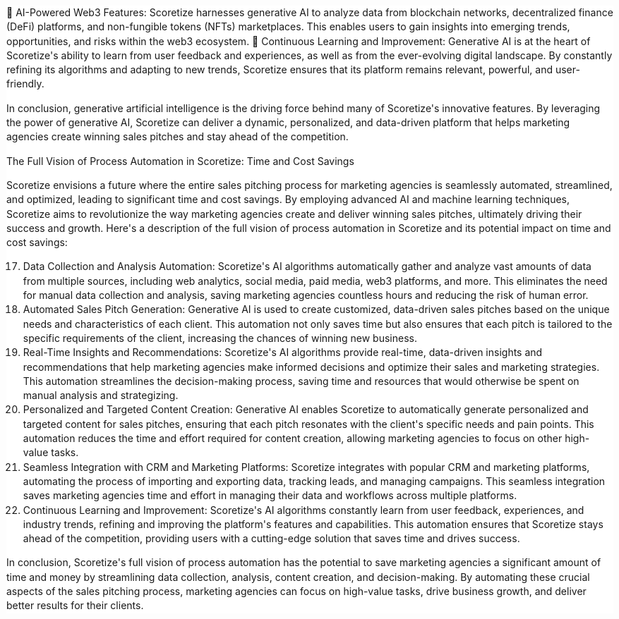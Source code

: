 	AI-Powered Web3 Features: Scoretize harnesses generative AI to analyze data from blockchain networks, decentralized finance (DeFi) platforms, and non-fungible tokens (NFTs) marketplaces. This enables users to gain insights into emerging trends, opportunities, and risks within the web3 ecosystem.
	Continuous Learning and Improvement: Generative AI is at the heart of Scoretize's ability to learn from user feedback and experiences, as well as from the ever-evolving digital landscape. By constantly refining its algorithms and adapting to new trends, Scoretize ensures that its platform remains relevant, powerful, and user-friendly.

In conclusion, generative artificial intelligence is the driving force behind many of Scoretize's innovative features. By leveraging the power of generative AI, Scoretize can deliver a dynamic, personalized, and data-driven platform that helps marketing agencies create winning sales pitches and stay ahead of the competition.

The Full Vision of Process Automation in Scoretize: Time and Cost Savings

Scoretize envisions a future where the entire sales pitching process for marketing agencies is seamlessly automated, streamlined, and optimized, leading to significant time and cost savings. By employing advanced AI and machine learning techniques, Scoretize aims to revolutionize the way marketing agencies create and deliver winning sales pitches, ultimately driving their success and growth.
Here's a description of the full vision of process automation in Scoretize and its potential impact on time and cost savings:

17.	Data Collection and Analysis Automation: Scoretize's AI algorithms automatically gather and analyze vast amounts of data from multiple sources, including web analytics, social media, paid media, web3 platforms, and more. This eliminates the need for manual data collection and analysis, saving marketing agencies countless hours and reducing the risk of human error.
18.	Automated Sales Pitch Generation: Generative AI is used to create customized, data-driven sales pitches based on the unique needs and characteristics of each client. This automation not only saves time but also ensures that each pitch is tailored to the specific requirements of the client, increasing the chances of winning new business.
19.	Real-Time Insights and Recommendations: Scoretize's AI algorithms provide real-time, data-driven insights and recommendations that help marketing agencies make informed decisions and optimize their sales and marketing strategies. This automation streamlines the decision-making process, saving time and resources that would otherwise be spent on manual analysis and strategizing.
20.	Personalized and Targeted Content Creation: Generative AI enables Scoretize to automatically generate personalized and targeted content for sales pitches, ensuring that each pitch resonates with the client's specific needs and pain points. This automation reduces the time and effort required for content creation, allowing marketing agencies to focus on other high-value tasks.
21.	Seamless Integration with CRM and Marketing Platforms: Scoretize integrates with popular CRM and marketing platforms, automating the process of importing and exporting data, tracking leads, and managing campaigns. This seamless integration saves marketing agencies time and effort in managing their data and workflows across multiple platforms.
22.	Continuous Learning and Improvement: Scoretize's AI algorithms constantly learn from user feedback, experiences, and industry trends, refining and improving the platform's features and capabilities. This automation ensures that Scoretize stays ahead of the competition, providing users with a cutting-edge solution that saves time and drives success.

In conclusion, Scoretize's full vision of process automation has the potential to save marketing agencies a significant amount of time and money by streamlining data collection, analysis, content creation, and decision-making. By automating these crucial aspects of the sales pitching process, marketing agencies can focus on high-value tasks, drive business growth, and deliver better results for their clients.

